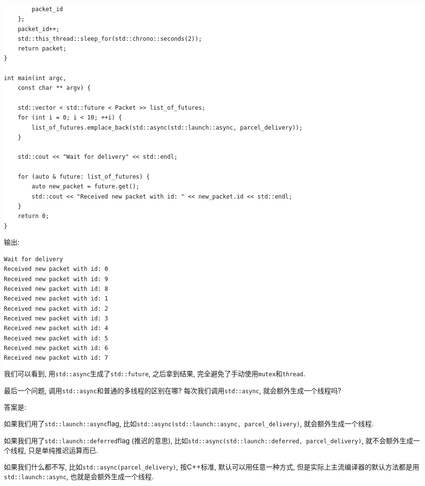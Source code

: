 ```text
        packet_id
    };
    packet_id++;
    std::this_thread::sleep_for(std::chrono::seconds(2));
    return packet;
}

int main(int argc,
    const char ** argv) {

    std::vector < std::future < Packet >> list_of_futures;
    for (int i = 0; i < 10; ++i) {
        list_of_futures.emplace_back(std::async(std::launch::async, parcel_delivery));
    }

    std::cout << "Wait for delivery" << std::endl;

    for (auto & future: list_of_futures) {
        auto new_packet = future.get();
        std::cout << "Received new packet with id: " << new_packet.id << std::endl;
    }
    return 0;
}
```

输出:

```text
Wait for delivery
Received new packet with id: 0
Received new packet with id: 9
Received new packet with id: 8
Received new packet with id: 1
Received new packet with id: 2
Received new packet with id: 3
Received new packet with id: 4
Received new packet with id: 5
Received new packet with id: 6
Received new packet with id: 7
```

我们可以看到, 用`std::async`生成了`std::future`, 之后拿到结果, 完全避免了手动使用`mutex`和`thread`.

最后一个问题, 调用`std::async`和普通的多线程的区别在哪? 每次我们调用`std::async`, 就会额外生成一个线程吗?

答案是:

如果我们用了`std::launch::async`flag, 比如`std::async(std::launch::async, parcel_delivery)`, 就会额外生成一个线程.

如果我们用了`std::launch::deferred`flag (推迟的意思), 比如`std::async(std::launch::deferred, parcel_delivery)`, 就不会额外生成一个线程, 只是单纯推迟运算而已.

如果我们什么都不写, 比如`std::async(parcel_delivery)`, 按C++标准, 默认可以用任意一种方式, 但是实际上主流编译器的默认方法都是用`std::launch::async`, 也就是会额外生成一个线程.
